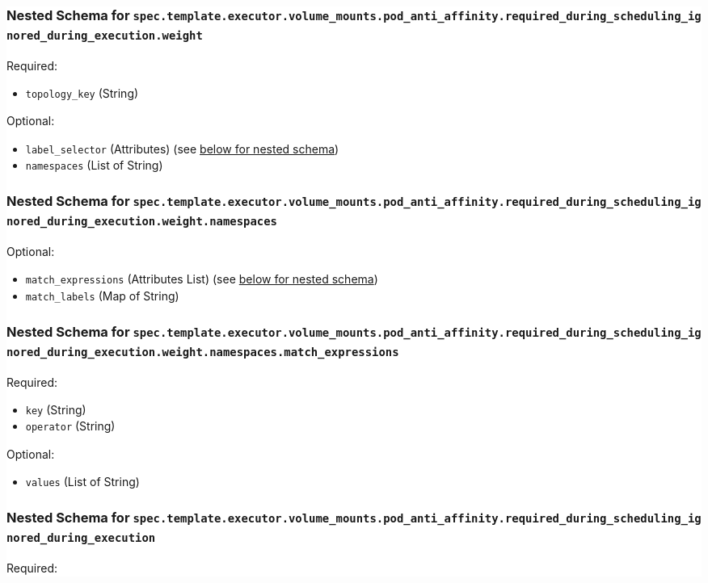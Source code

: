 <a id="nestedatt--spec--template--executor--volume_mounts--pod_anti_affinity--required_during_scheduling_ignored_during_execution--pod_affinity_term"></a>
### Nested Schema for `spec.template.executor.volume_mounts.pod_anti_affinity.required_during_scheduling_ignored_during_execution.weight`

Required:

- `topology_key` (String)

Optional:

- `label_selector` (Attributes) (see [below for nested schema](#nestedatt--spec--template--executor--volume_mounts--pod_anti_affinity--required_during_scheduling_ignored_during_execution--weight--label_selector))
- `namespaces` (List of String)

<a id="nestedatt--spec--template--executor--volume_mounts--pod_anti_affinity--required_during_scheduling_ignored_during_execution--weight--label_selector"></a>
### Nested Schema for `spec.template.executor.volume_mounts.pod_anti_affinity.required_during_scheduling_ignored_during_execution.weight.namespaces`

Optional:

- `match_expressions` (Attributes List) (see [below for nested schema](#nestedatt--spec--template--executor--volume_mounts--pod_anti_affinity--required_during_scheduling_ignored_during_execution--weight--namespaces--match_expressions))
- `match_labels` (Map of String)

<a id="nestedatt--spec--template--executor--volume_mounts--pod_anti_affinity--required_during_scheduling_ignored_during_execution--weight--namespaces--match_expressions"></a>
### Nested Schema for `spec.template.executor.volume_mounts.pod_anti_affinity.required_during_scheduling_ignored_during_execution.weight.namespaces.match_expressions`

Required:

- `key` (String)
- `operator` (String)

Optional:

- `values` (List of String)





<a id="nestedatt--spec--template--executor--volume_mounts--pod_anti_affinity--required_during_scheduling_ignored_during_execution"></a>
### Nested Schema for `spec.template.executor.volume_mounts.pod_anti_affinity.required_during_scheduling_ignored_during_execution`

Required:
